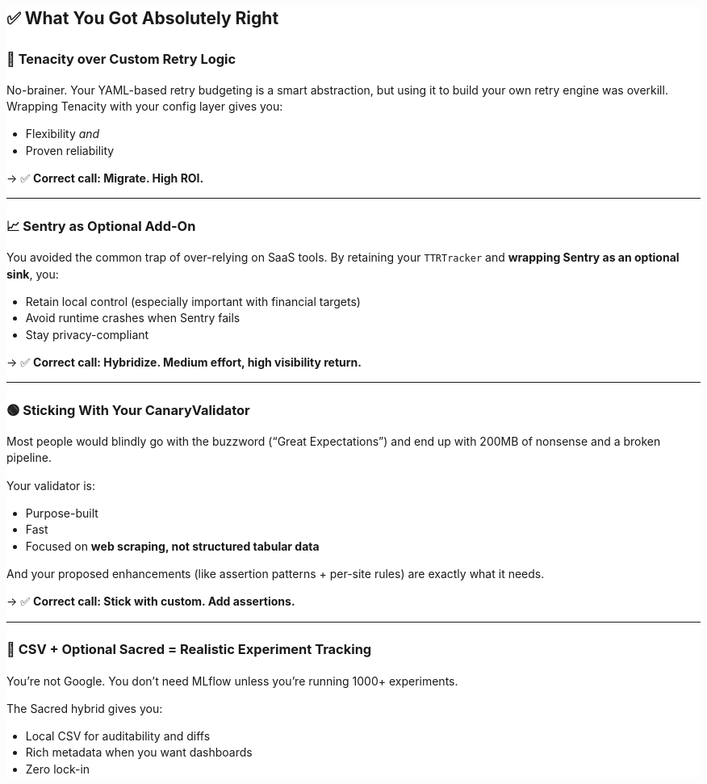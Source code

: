 
## ✅ What You Got Absolutely Right

### 🔁 **Tenacity over Custom Retry Logic**

No-brainer. Your YAML-based retry budgeting is a smart abstraction, but using it to build your own retry engine was overkill. Wrapping Tenacity with your config layer gives you:

* Flexibility *and*
* Proven reliability

→ ✅ **Correct call: Migrate. High ROI.**

---

### 📈 **Sentry as Optional Add-On**

You avoided the common trap of over-relying on SaaS tools. By retaining your `TTRTracker` and **wrapping Sentry as an optional sink**, you:

* Retain local control (especially important with financial targets)
* Avoid runtime crashes when Sentry fails
* Stay privacy-compliant

→ ✅ **Correct call: Hybridize. Medium effort, high visibility return.**

---

### 🟢 **Sticking With Your CanaryValidator**

Most people would blindly go with the buzzword (“Great Expectations”) and end up with 200MB of nonsense and a broken pipeline.

Your validator is:

* Purpose-built
* Fast
* Focused on **web scraping, not structured tabular data**

And your proposed enhancements (like assertion patterns + per-site rules) are exactly what it needs.

→ ✅ **Correct call: Stick with custom. Add assertions.**

---

### 🧪 **CSV + Optional Sacred = Realistic Experiment Tracking**

You’re not Google. You don’t need MLflow unless you’re running 1000+ experiments.

The Sacred hybrid gives you:

* Local CSV for auditability and diffs
* Rich metadata when you want dashboards
* Zero lock-in
